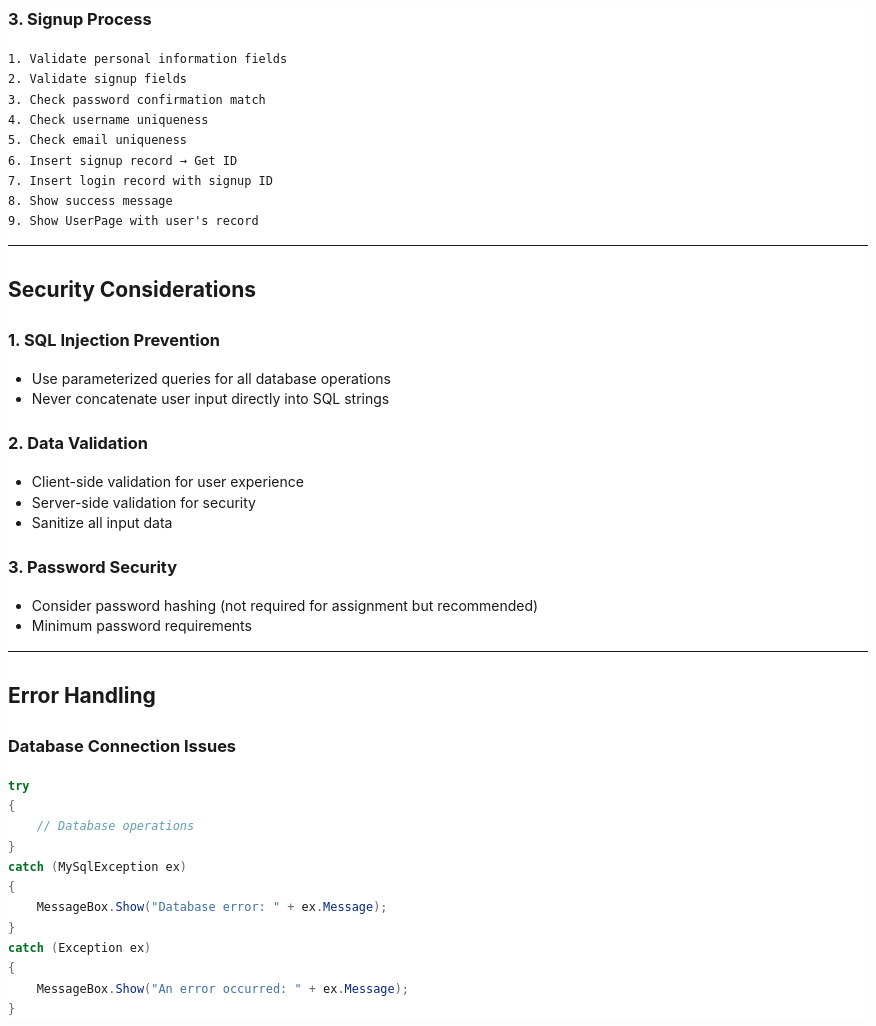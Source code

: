 ### 3. Signup Process
```
1. Validate personal information fields
2. Validate signup fields
3. Check password confirmation match
4. Check username uniqueness
5. Check email uniqueness
6. Insert signup record → Get ID
7. Insert login record with signup ID
8. Show success message
9. Show UserPage with user's record
```

---

## Security Considerations

### 1. SQL Injection Prevention
- Use parameterized queries for all database operations
- Never concatenate user input directly into SQL strings

### 2. Data Validation
- Client-side validation for user experience
- Server-side validation for security
- Sanitize all input data

### 3. Password Security
- Consider password hashing (not required for assignment but recommended)
- Minimum password requirements

---

## Error Handling

### Database Connection Issues
```csharp
try
{
    // Database operations
}
catch (MySqlException ex)
{
    MessageBox.Show("Database error: " + ex.Message);
}
catch (Exception ex)
{
    MessageBox.Show("An error occurred: " + ex.Message);
}
```
